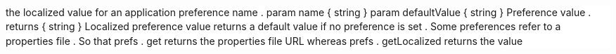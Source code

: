 the
localized
value
for
an
application
preference
name
.
param
name
{
string
}
param
defaultValue
{
string
}
Preference
value
.
returns
{
string
}
Localized
preference
value
returns
a
default
value
if
no
preference
is
set
.
Some
preferences
refer
to
a
properties
file
.
So
that
prefs
.
get
returns
the
properties
file
URL
whereas
prefs
.
getLocalized
returns
the
value